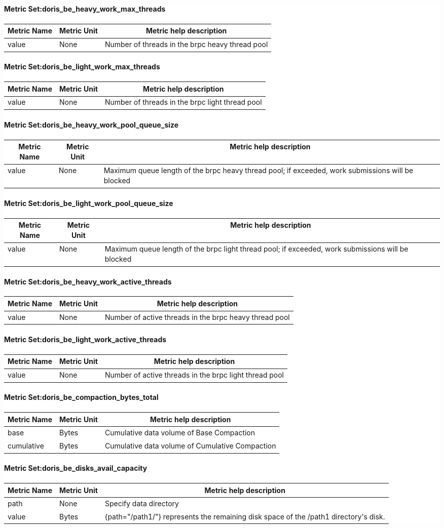 #### Metric Set:doris_be_heavy_work_max_threads

| Metric Name  | Metric Unit |      Metric help description       |
|-------|------|-------------------|
| value | None    | Number of threads in the brpc heavy thread pool |

#### Metric Set:doris_be_light_work_max_threads

| Metric Name  | Metric Unit |      Metric help description       |
|-------|------|-------------------|
| value | None    | Number of threads in the brpc light thread pool|

#### Metric Set:doris_be_heavy_work_pool_queue_size

| Metric Name  | Metric Unit |             Metric help description              |
|-------|------|---------------------------------|
| value | None    | Maximum queue length of the brpc heavy thread pool; if exceeded, work submissions will be blocked |

#### Metric Set:doris_be_light_work_pool_queue_size

| Metric Name  | Metric Unit |             Metric help description              |
|-------|------|---------------------------------|
| value | None    | Maximum queue length of the brpc light thread pool; if exceeded, work submissions will be blocked |

#### Metric Set:doris_be_heavy_work_active_threads

| Metric Name  | Metric Unit |       Metric help description       |
|-------|------|--------------------|
| value | None    | Number of active threads in the brpc heavy thread pool |

#### Metric Set:doris_be_light_work_active_threads

| Metric Name  | Metric Unit |       Metric help description       |
|-------|------|--------------------|
| value | None    | Number of active threads in the brpc light thread pool |

#### Metric Set:doris_be_compaction_bytes_total

|    Metric Name    | Metric Unit |            Metric help description            |
|------------|------|------------------------------|
| base       | Bytes   | Cumulative data volume of Base Compaction       |
| cumulative | Bytes   | Cumulative data volume of Cumulative Compaction |

#### Metric Set:doris_be_disks_avail_capacity

| Metric Name  | Metric Unit |                   Metric help description                   |
|-------|------|--------------------------------------------|
| path  | None    | Specify data directory                                    |
| value | Bytes   | {path="/path1/"} represents the remaining disk space of the /path1 directory's disk. |
